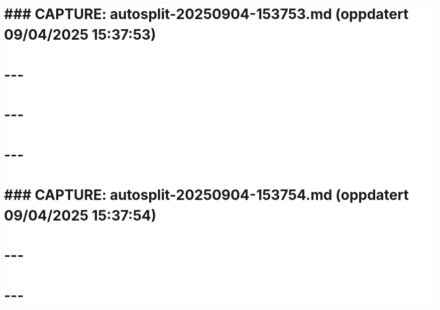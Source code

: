 #

#

#

#

#

# \### CAPTURE: autosplit-20250904-153753.md (oppdatert 09/04/2025 15:37:53)

# ---

#

#

# ---

#

#

#

# ---

#

#

#

#

#

# \### CAPTURE: autosplit-20250904-153754.md (oppdatert 09/04/2025 15:37:54)

# ---

#

#

# ---

#
